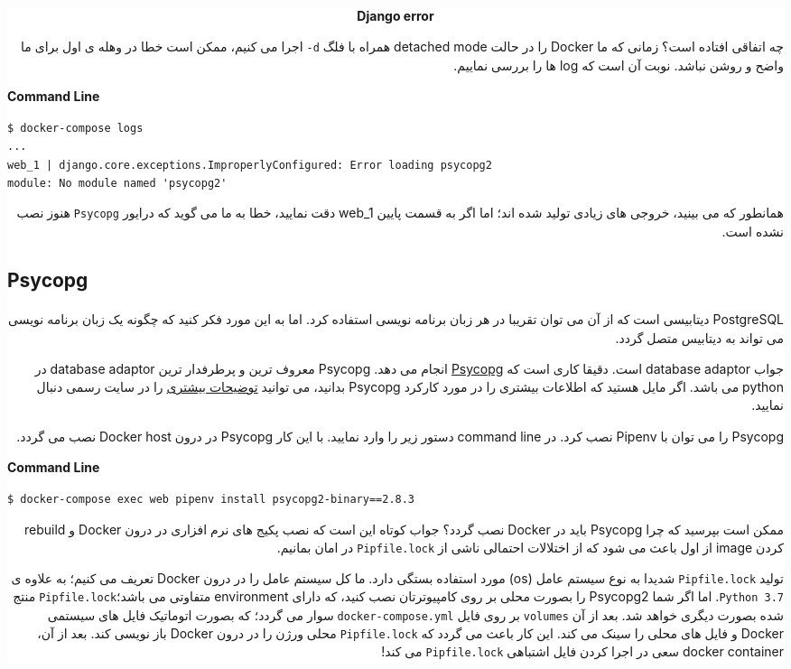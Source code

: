   <p align="center"><strong>Django error</strong></p>
</p>

<p dir="rtl">
 چه اتفاقی افتاده است؟ زمانی که ما Docker را در حالت detached mode همراه با فلگ <code dir="ltr">-d</code> اجرا می کنیم، ممکن است خطا در وهله ی اول برای ما واضح و روشن نباشد. نوبت آن است که log ها را بررسی نماییم.
</p>

**Command Line**
```
$ docker-compose logs
...
web_1 | django.core.exceptions.ImproperlyConfigured: Error loading psycopg2
module: No module named 'psycopg2'
```

<p dir="rtl">
همانطور که می بینید، خروجی های زیادی تولید شده اند؛ اما اگر به قسمت پایین web_1 دقت نمایید، خطا به ما می گوید که درایور <code dir="ltr">Psycopg</code> هنوز نصب نشده است.
</p>

<h2 dir=”rtl”>Psycopg</h2>

<p dir="rtl">
PostgreSQL دیتابیسی است که از آن می توان تقریبا در هر زبان برنامه نویسی استفاده کرد. اما به این مورد فکر کنید که چگونه یک زبان برنامه نویسی می تواند به دیتابیس متصل گردد.
</p>

<p dir="rtl">
جواب database adaptor است. دقیقا کاری است که <a href="http://initd.org/psycopg/">Psycopg</a> انجام می دهد. Psycopg معروف ترین و پرطرفدار ترین database adaptor در python می باشد. اگر مایل هستید که اطلاعات بیشتری را در مورد کارکرد Psycopg بدانید، می توانید <a href="https://www.psycopg.org/docs/index.html">توضیحات بیشتری</a> را در سایت رسمی دنبال نمایید.
</p>

<p dir="rtl">
 Psycopg را می توان با Pipenv نصب کرد. در command line دستور زیر را وارد نمایید. با این کار Psycopg در درون Docker host نصب می گردد.
</p>

**Command Line**
```bash
$ docker-compose exec web pipenv install psycopg2-binary==2.8.3
```

<p dir="rtl">
 ممکن است بپرسید که چرا Psycopg باید در Docker نصب گردد؟ جواب کوتاه این است که نصب پکیج های نرم افزاری در درون Docker و rebuild کردن image از اول باعث می شود که از اختلالات احتمالی ناشی از <code dir="ltr">Pipfile.lock</code> در امان بمانیم.
</p>

<p dir="rtl">
 تولید <code dir="ltr">Pipfile.lock</code> شدیدا به نوع سیستم عامل (os) مورد استفاده بستگی دارد. ما کل سیستم عامل  را در درون Docker تعریف می کنیم؛ به علاوه ی <code dir="ltr">Python 3.7</code>. اما اگر شما Psycopg2 را بصورت محلی بر روی کامپیوترتان نصب کنید، که دارای environment متفاوتی می باشد؛<code dir="ltr">Pipfile.lock</code> منتج شده بصورت دیگری خواهد شد. بعد از آن <code dir="ltr">volumes</code> بر روی فایل <code dir="ltr">docker-compose.yml</code> سوار می گردد؛ که بصورت اتوماتیک فایل های سیستمی Docker و فایل های محلی را سینک می کند. این کار باعث می گردد که <code dir="ltr">Pipfile.lock</code> محلی ورژن را در درون Docker باز نویسی کند. بعد از آن، docker container سعی در اجرا کردن فایل اشتباهی <code dir="ltr">Pipfile.lock</code> می کند!
</p>

